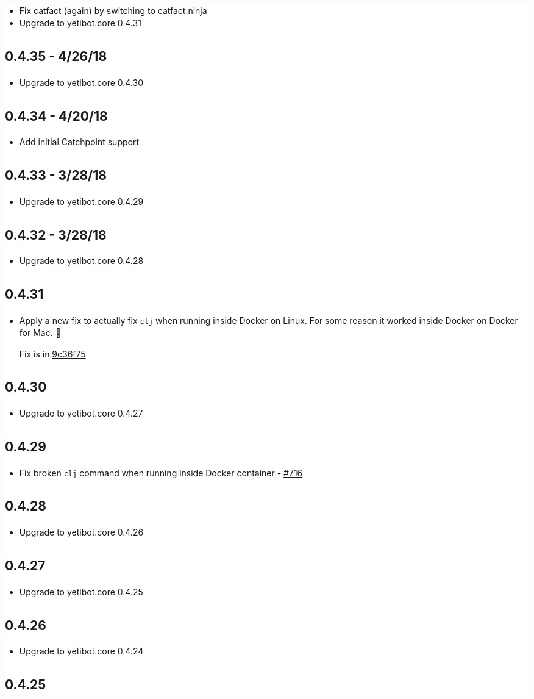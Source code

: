 - Fix catfact (again) by switching to catfact.ninja
- Upgrade to yetibot.core 0.4.31

## 0.4.35 - 4/26/18

- Upgrade to yetibot.core 0.4.30

## 0.4.34 - 4/20/18

- Add initial [Catchpoint](http://www.catchpoint.com/) support

## 0.4.33 - 3/28/18

- Upgrade to yetibot.core 0.4.29

## 0.4.32 - 3/28/18

- Upgrade to yetibot.core 0.4.28

## 0.4.31

- Apply a new fix to actually fix `clj` when running inside Docker on Linux. For
  some reason it worked inside Docker on Docker for Mac. 🤔

  Fix is in
  [9c36f75](https://github.com/yetibot/yetibot/commit/9c36f756becd2bebcf6923c4f6fc428e40163f8f)

## 0.4.30

- Upgrade to yetibot.core 0.4.27

## 0.4.29

- Fix broken `clj` command when running inside Docker container -
  [#716](https://github.com/yetibot/yetibot/issues/716)

## 0.4.28

- Upgrade to yetibot.core 0.4.26

## 0.4.27

- Upgrade to yetibot.core 0.4.25

## 0.4.26

- Upgrade to yetibot.core 0.4.24

## 0.4.25
